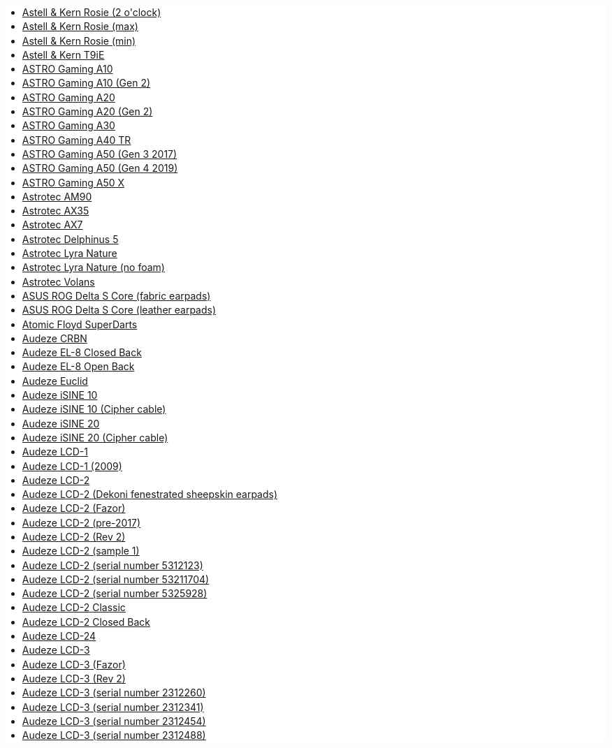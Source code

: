 - [Astell & Kern Rosie (2 o'clock)](./crinacle/711%20in-ear/Astell%20&%20Kern%20Rosie%20(2%20o'clock))
- [Astell & Kern Rosie (max)](./crinacle/711%20in-ear/Astell%20&%20Kern%20Rosie%20(max))
- [Astell & Kern Rosie (min)](./crinacle/711%20in-ear/Astell%20&%20Kern%20Rosie%20(min))
- [Astell & Kern T9iE](./crinacle/711%20in-ear/Astell%20&%20Kern%20T9iE)
- [ASTRO Gaming A10](./Rtings/over-ear/ASTRO%20Gaming%20A10)
- [ASTRO Gaming A10 (Gen 2)](./Rtings/over-ear/ASTRO%20Gaming%20A10%20(Gen%202))
- [ASTRO Gaming A20](./Rtings/over-ear/ASTRO%20Gaming%20A20)
- [ASTRO Gaming A20 (Gen 2)](./Rtings/over-ear/ASTRO%20Gaming%20A20%20(Gen%202))
- [ASTRO Gaming A30](./Rtings/over-ear/ASTRO%20Gaming%20A30)
- [ASTRO Gaming A40 TR](./crinacle/GRAS%2043AG-7%20over-ear/ASTRO%20Gaming%20A40%20TR)
- [ASTRO Gaming A50 (Gen 3 2017)](./Rtings/over-ear/ASTRO%20Gaming%20A50%20(Gen%203%202017))
- [ASTRO Gaming A50 (Gen 4 2019)](./Rtings/over-ear/ASTRO%20Gaming%20A50%20(Gen%204%202019))
- [ASTRO Gaming A50 X](./Rtings/over-ear/ASTRO%20Gaming%20A50%20X)
- [Astrotec AM90](./Innerfidelity/in-ear/Astrotec%20AM90)
- [Astrotec AX35](./Innerfidelity/in-ear/Astrotec%20AX35)
- [Astrotec AX7](./Innerfidelity/in-ear/Astrotec%20AX7)
- [Astrotec Delphinus 5](./crinacle/711%20in-ear/Astrotec%20Delphinus%205)
- [Astrotec Lyra Nature](./Super%20Review/earbud/Astrotec%20Lyra%20Nature)
- [Astrotec Lyra Nature (no foam)](./Super%20Review/earbud/Astrotec%20Lyra%20Nature%20(no%20foam))
- [Astrotec Volans](./crinacle/711%20in-ear/Astrotec%20Volans)
- [ASUS ROG Delta S Core (fabric earpads)](./Filk/over-ear/ASUS%20ROG%20Delta%20S%20Core%20(fabric%20earpads))
- [ASUS ROG Delta S Core (leather earpads)](./Filk/over-ear/ASUS%20ROG%20Delta%20S%20Core%20(leather%20earpads))
- [Atomic Floyd SuperDarts](./crinacle/711%20in-ear/Atomic%20Floyd%20SuperDarts)
- [Audeze CRBN](./oratory1990/over-ear/Audeze%20CRBN)
- [Audeze EL-8 Closed Back](./Innerfidelity/over-ear/Audeze%20EL-8%20Closed%20Back)
- [Audeze EL-8 Open Back](./Innerfidelity/over-ear/Audeze%20EL-8%20Open%20Back)
- [Audeze Euclid](./oratory1990/in-ear/Audeze%20Euclid)
- [Audeze iSINE 10](./oratory1990/in-ear/Audeze%20iSINE%2010)
- [Audeze iSINE 10 (Cipher cable)](./freeryder05/in-ear/Audeze%20iSINE%2010%20(Cipher%20cable))
- [Audeze iSINE 20](./oratory1990/in-ear/Audeze%20iSINE%2020)
- [Audeze iSINE 20 (Cipher cable)](./crinacle/711%20in-ear/Audeze%20iSINE%2020%20(Cipher%20cable))
- [Audeze LCD-1](./oratory1990/over-ear/Audeze%20LCD-1)
- [Audeze LCD-1 (2009)](./Innerfidelity/over-ear/Audeze%20LCD-1%20(2009))
- [Audeze LCD-2](./oratory1990/over-ear/Audeze%20LCD-2)
- [Audeze LCD-2 (Dekoni fenestrated sheepskin earpads)](./crinacle/EARS%20+%20711%20over-ear/Audeze%20LCD-2%20(Dekoni%20fenestrated%20sheepskin%20earpads))
- [Audeze LCD-2 (Fazor)](./oratory1990/over-ear/Audeze%20LCD-2%20(Fazor))
- [Audeze LCD-2 (pre-2017)](./oratory1990/over-ear/Audeze%20LCD-2%20(pre-2017))
- [Audeze LCD-2 (Rev 2)](./Innerfidelity/over-ear/Audeze%20LCD-2%20(Rev%202))
- [Audeze LCD-2 (sample 1)](./Innerfidelity/over-ear/Audeze%20LCD-2%20(sample%201))
- [Audeze LCD-2 (serial number 5312123)](./Innerfidelity/over-ear/Audeze%20LCD-2%20(serial%20number%205312123))
- [Audeze LCD-2 (serial number 53211704)](./Innerfidelity/over-ear/Audeze%20LCD-2%20(serial%20number%2053211704))
- [Audeze LCD-2 (serial number 5325928)](./Innerfidelity/over-ear/Audeze%20LCD-2%20(serial%20number%205325928))
- [Audeze LCD-2 Classic](./oratory1990/over-ear/Audeze%20LCD-2%20Classic)
- [Audeze LCD-2 Closed Back](./oratory1990/over-ear/Audeze%20LCD-2%20Closed%20Back)
- [Audeze LCD-24](./oratory1990/over-ear/Audeze%20LCD-24)
- [Audeze LCD-3](./oratory1990/over-ear/Audeze%20LCD-3)
- [Audeze LCD-3 (Fazor)](./Innerfidelity/over-ear/Audeze%20LCD-3%20(Fazor))
- [Audeze LCD-3 (Rev 2)](./Innerfidelity/over-ear/Audeze%20LCD-3%20(Rev%202))
- [Audeze LCD-3 (serial number 2312260)](./Innerfidelity/over-ear/Audeze%20LCD-3%20(serial%20number%202312260))
- [Audeze LCD-3 (serial number 2312341)](./Innerfidelity/over-ear/Audeze%20LCD-3%20(serial%20number%202312341))
- [Audeze LCD-3 (serial number 2312454)](./Innerfidelity/over-ear/Audeze%20LCD-3%20(serial%20number%202312454))
- [Audeze LCD-3 (serial number 2312488)](./Innerfidelity/over-ear/Audeze%20LCD-3%20(serial%20number%202312488))